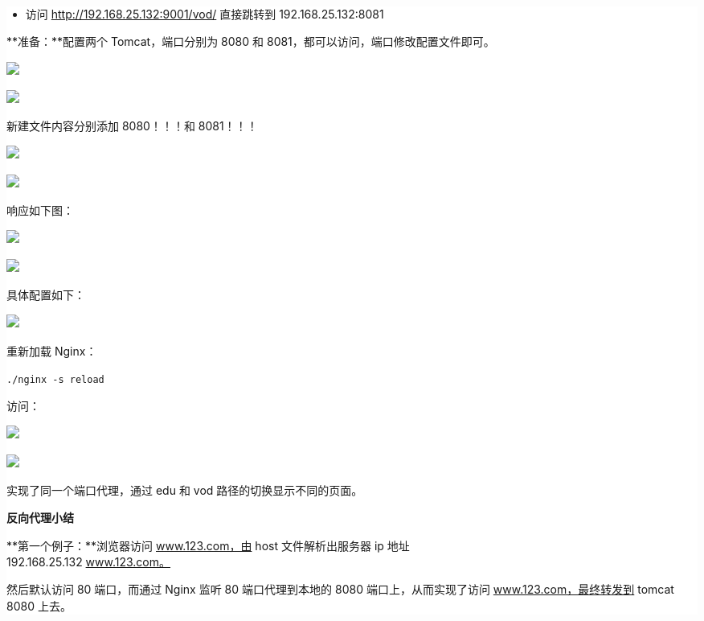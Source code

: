 *   访问 http://192.168.25.132:9001/vod/ 直接跳转到 192.168.25.132:8081  
    

  

  

**准备：**配置两个 Tomcat，端口分别为 8080 和 8081，都可以访问，端口修改配置文件即可。

  

![](https://mmbiz.qpic.cn/mmbiz_png/MOwlO0INfQrRD4Mcr0icGmGAj3uB9u0706H62Sg72IoxrTBEuUu8aFsNiarB0LiaGIe6pzK1oOUfKbyunkHdcwwqg/640?wx_fmt=png)

![](https://mmbiz.qpic.cn/mmbiz_png/MOwlO0INfQrRD4Mcr0icGmGAj3uB9u070I2fsgic1O8TY0C0hJGxM7X0VnYxzXk14ehDrBuW1Xzib8kskB7jPzcVw/640?wx_fmt=png)  

新建文件内容分别添加 8080！！！和 8081！！！  

![](https://mmbiz.qpic.cn/mmbiz_png/MOwlO0INfQrRD4Mcr0icGmGAj3uB9u070g0gdPTzx0m4vS6WyBtKBicUDTQHG0j7qTEY424lmib7hX4EXPriaHZ8lg/640?wx_fmt=png)

![](https://mmbiz.qpic.cn/mmbiz_png/MOwlO0INfQrRD4Mcr0icGmGAj3uB9u070BMfElQMuXK2zRvPbYaTu5scZzQDcU3ibE1QIV3NzCecULNibefre4WiaQ/640?wx_fmt=png)  

响应如下图：

![](https://mmbiz.qpic.cn/mmbiz_png/MOwlO0INfQrRD4Mcr0icGmGAj3uB9u070kBsRZwMwG8XwkplKFFtbqZxF08QXFHYSXwsIkl8gt4WYQmA1ib32WPg/640?wx_fmt=png)

![](https://mmbiz.qpic.cn/mmbiz_png/MOwlO0INfQrRD4Mcr0icGmGAj3uB9u070bGAacKJzwPq2Dtsb3ufOOXhuZbRu084EptVAJg5QJXUknTNZic00rTw/640?wx_fmt=png)  

具体配置如下：

![](https://mmbiz.qpic.cn/mmbiz_png/MOwlO0INfQrRD4Mcr0icGmGAj3uB9u070OHYLoHb3ewhcQZUE9VQklNYia7vKbgBYfpoMuvTHy8XJHic9MiaOqDyVA/640?wx_fmt=png)

重新加载 Nginx：

  

```
./nginx -s reload
```

  

访问：

![](https://mmbiz.qpic.cn/mmbiz_png/MOwlO0INfQrRD4Mcr0icGmGAj3uB9u070kBdTVdKNOSdE3MTicS4cSulTIWSibueLrVFMOkEIEEgdSyaacRc5ibLLg/640?wx_fmt=png)

![](https://mmbiz.qpic.cn/mmbiz_png/MOwlO0INfQrRD4Mcr0icGmGAj3uB9u070kBdTVdKNOSdE3MTicS4cSulTIWSibueLrVFMOkEIEEgdSyaacRc5ibLLg/640?wx_fmt=png)

实现了同一个端口代理，通过 edu 和 vod 路径的切换显示不同的页面。

  

**反向代理小结**

  

**第一个例子：**浏览器访问 www.123.com，由 host 文件解析出服务器 ip 地址  
192.168.25.132 www.123.com。

  

然后默认访问 80 端口，而通过 Nginx 监听 80 端口代理到本地的 8080 端口上，从而实现了访问 www.123.com，最终转发到 tomcat 8080 上去。

  
